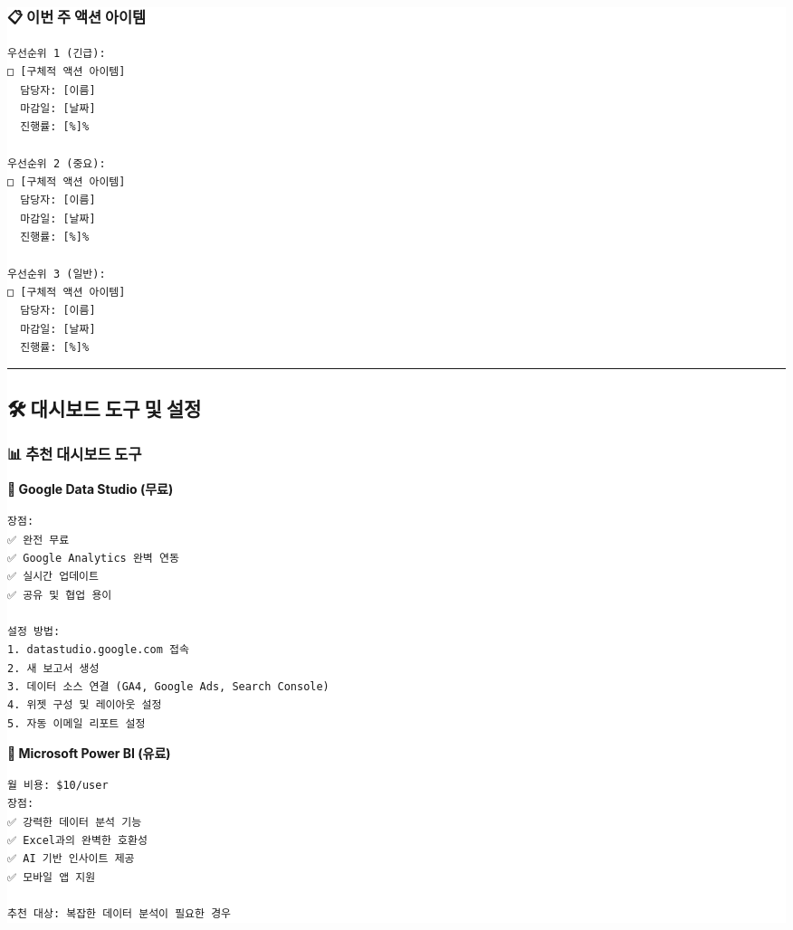 ### 📋 이번 주 액션 아이템

```
우선순위 1 (긴급):
□ [구체적 액션 아이템]
  담당자: [이름]
  마감일: [날짜]
  진행률: [%]%

우선순위 2 (중요):
□ [구체적 액션 아이템]
  담당자: [이름]
  마감일: [날짜]
  진행률: [%]%

우선순위 3 (일반):
□ [구체적 액션 아이템]
  담당자: [이름]
  마감일: [날짜]
  진행률: [%]%
```

---

## 🛠️ 대시보드 도구 및 설정

### 📊 추천 대시보드 도구

**🥇 Google Data Studio (무료)**

```
장점:
✅ 완전 무료
✅ Google Analytics 완벽 연동
✅ 실시간 업데이트
✅ 공유 및 협업 용이

설정 방법:
1. datastudio.google.com 접속
2. 새 보고서 생성
3. 데이터 소스 연결 (GA4, Google Ads, Search Console)
4. 위젯 구성 및 레이아웃 설정
5. 자동 이메일 리포트 설정
```

**🥈 Microsoft Power BI (유료)**

```
월 비용: $10/user
장점:
✅ 강력한 데이터 분석 기능
✅ Excel과의 완벽한 호환성
✅ AI 기반 인사이트 제공
✅ 모바일 앱 지원

추천 대상: 복잡한 데이터 분석이 필요한 경우
```

